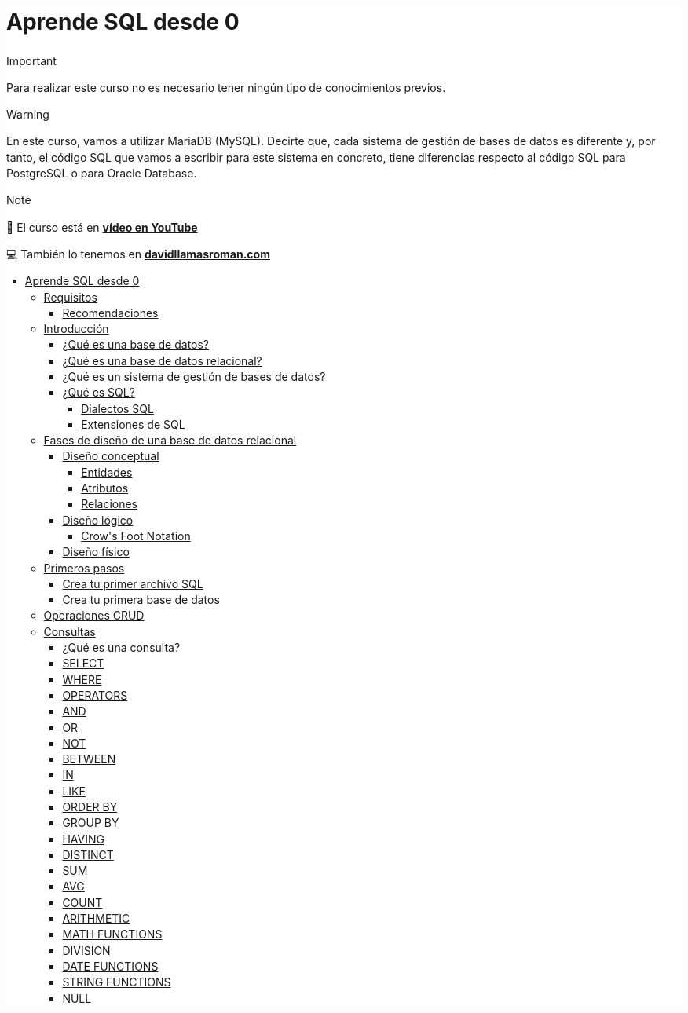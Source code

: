 

# Aprende SQL desde 0

> [!IMPORTANT]
> Para realizar este curso no es necesario tener ningún tipo de conocimientos previos.

> [!WARNING]
> En este curso, vamos a utilizar MariaDB (MySQL). Decirte que, cada sistema de gestión de bases de datos es diferente y, por tanto, el código SQL que vamos a escribir para este sistema en concreto, tiene diferencias respecto al código SQL para PostgreSQL o para Oracle Database.

> [!NOTE]
> 🔴 El curso está en [**vídeo en YouTube**]()
>
> 💻 También lo tenemos en [**davidllamasroman.com**]()

- [Aprende SQL desde 0](#aprende-sql-desde-0)
  - [Requisitos](#requisitos)
    - [Recomendaciones](#recomendaciones)
  - [Introducción](#introducción)
    - [¿Qué es una base de datos?](#qué-es-una-base-de-datos)
    - [¿Qué es una base de datos relacional?](#qué-es-una-base-de-datos-relacional)
    - [¿Qué es un sistema de gestión de bases de datos?](#qué-es-un-sistema-de-gestión-de-bases-de-datos)
    - [¿Qué es SQL?](#qué-es-sql)
      - [Dialectos SQL](#dialectos-sql)
      - [Extensiones de SQL](#extensiones-de-sql)
  - [Fases de diseño de una base de datos relacional](#fases-de-diseño-de-una-base-de-datos-relacional)
    - [Diseño conceptual](#diseño-conceptual)
      - [Entidades](#entidades)
      - [Atributos](#atributos)
      - [Relaciones](#relaciones)
    - [Diseño lógico](#diseño-lógico)
      - [Crow's Foot Notation](#crows-foot-notation)
    - [Diseño físico](#diseño-físico)
  - [Primeros pasos](#primeros-pasos)
    - [Crea tu primer archivo SQL](#crea-tu-primer-archivo-sql)
    - [Crea tu primera base de datos](#crea-tu-primera-base-de-datos)
  - [Operaciones CRUD](#operaciones-crud)
  - [Consultas](#consultas)
    - [¿Qué es una consulta?](#qué-es-una-consulta)
    - [SELECT](#select)
    - [WHERE](#where)
    - [OPERATORS](#operators)
    - [AND](#and)
    - [OR](#or)
    - [NOT](#not)
    - [BETWEEN](#between)
    - [IN](#in)
    - [LIKE](#like)
    - [ORDER BY](#order-by)
    - [GROUP BY](#group-by)
    - [HAVING](#having)
    - [DISTINCT](#distinct)
    - [SUM](#sum)
    - [AVG](#avg)
    - [COUNT](#count)
    - [ARITHMETIC](#arithmetic)
    - [MATH FUNCTIONS](#math-functions)
    - [DIVISION](#division)
    - [DATE FUNCTIONS](#date-functions)
    - [STRING FUNCTIONS](#string-functions)
    - [NULL](#null)